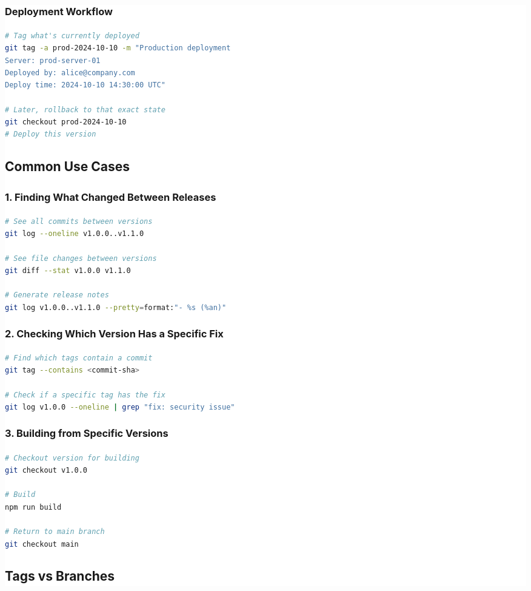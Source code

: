 ### Deployment Workflow

```bash
# Tag what's currently deployed
git tag -a prod-2024-10-10 -m "Production deployment
Server: prod-server-01
Deployed by: alice@company.com
Deploy time: 2024-10-10 14:30:00 UTC"

# Later, rollback to that exact state
git checkout prod-2024-10-10
# Deploy this version
```

## Common Use Cases

### 1. Finding What Changed Between Releases

```bash
# See all commits between versions
git log --oneline v1.0.0..v1.1.0

# See file changes between versions
git diff --stat v1.0.0 v1.1.0

# Generate release notes
git log v1.0.0..v1.1.0 --pretty=format:"- %s (%an)"
```

### 2. Checking Which Version Has a Specific Fix

```bash
# Find which tags contain a commit
git tag --contains <commit-sha>

# Check if a specific tag has the fix
git log v1.0.0 --oneline | grep "fix: security issue"
```

### 3. Building from Specific Versions

```bash
# Checkout version for building
git checkout v1.0.0

# Build
npm run build

# Return to main branch
git checkout main
```

## Tags vs Branches
